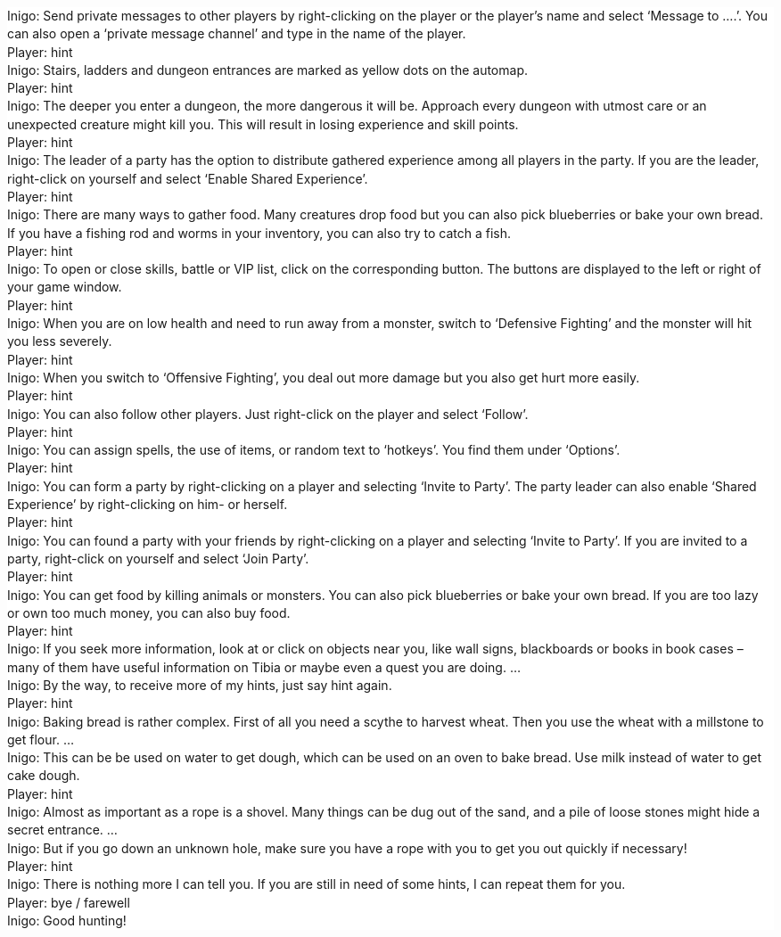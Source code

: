 Inigo: Send private messages to other players by right-clicking on the player or the player’s name and select ‘Message to ….’. You can also open a ‘private message channel’ and type in the name of the player.  
Player: hint  
Inigo: Stairs, ladders and dungeon entrances are marked as yellow dots on the automap.  
Player: hint  
Inigo: The deeper you enter a dungeon, the more dangerous it will be. Approach every dungeon with utmost care or an unexpected creature might kill you. This will result in losing experience and skill points.  
Player: hint  
Inigo: The leader of a party has the option to distribute gathered experience among all players in the party. If you are the leader, right-click on yourself and select ‘Enable Shared Experience’.  
Player: hint  
Inigo: There are many ways to gather food. Many creatures drop food but you can also pick blueberries or bake your own bread. If you have a fishing rod and worms in your inventory, you can also try to catch a fish.  
Player: hint  
Inigo: To open or close skills, battle or VIP list, click on the corresponding button. The buttons are displayed to the left or right of your game window.  
Player: hint  
Inigo: When you are on low health and need to run away from a monster, switch to ‘Defensive Fighting’ and the monster will hit you less severely.  
Player: hint  
Inigo: When you switch to ‘Offensive Fighting’, you deal out more damage but you also get hurt more easily.  
Player: hint  
Inigo: You can also follow other players. Just right-click on the player and select ‘Follow’.  
Player: hint  
Inigo: You can assign spells, the use of items, or random text to ‘hotkeys’. You find them under ‘Options’.  
Player: hint  
Inigo: You can form a party by right-clicking on a player and selecting ‘Invite to Party’. The party leader can also enable ‘Shared Experience’ by right-clicking on him- or herself.  
Player: hint  
Inigo: You can found a party with your friends by right-clicking on a player and selecting ‘Invite to Party’. If you are invited to a party, right-click on yourself and select ‘Join Party’.  
Player: hint  
Inigo: You can get food by killing animals or monsters. You can also pick blueberries or bake your own bread. If you are too lazy or own too much money, you can also buy food.  
Player: hint  
Inigo: If you seek more information, look at or click on objects near you, like wall signs, blackboards or books in book cases – many of them have useful information on Tibia or maybe even a quest you are doing. …  
Inigo: By the way, to receive more of my hints, just say hint again.  
Player: hint  
Inigo: Baking bread is rather complex. First of all you need a scythe to harvest wheat. Then you use the wheat with a millstone to get flour. …  
Inigo: This can be be used on water to get dough, which can be used on an oven to bake bread. Use milk instead of water to get cake dough.  
Player: hint  
Inigo: Almost as important as a rope is a shovel. Many things can be dug out of the sand, and a pile of loose stones might hide a secret entrance. …  
Inigo: But if you go down an unknown hole, make sure you have a rope with you to get you out quickly if necessary!  
Player: hint  
Inigo: There is nothing more I can tell you. If you are still in need of some hints, I can repeat them for you.  
Player: bye / farewell  
Inigo: Good hunting!  
